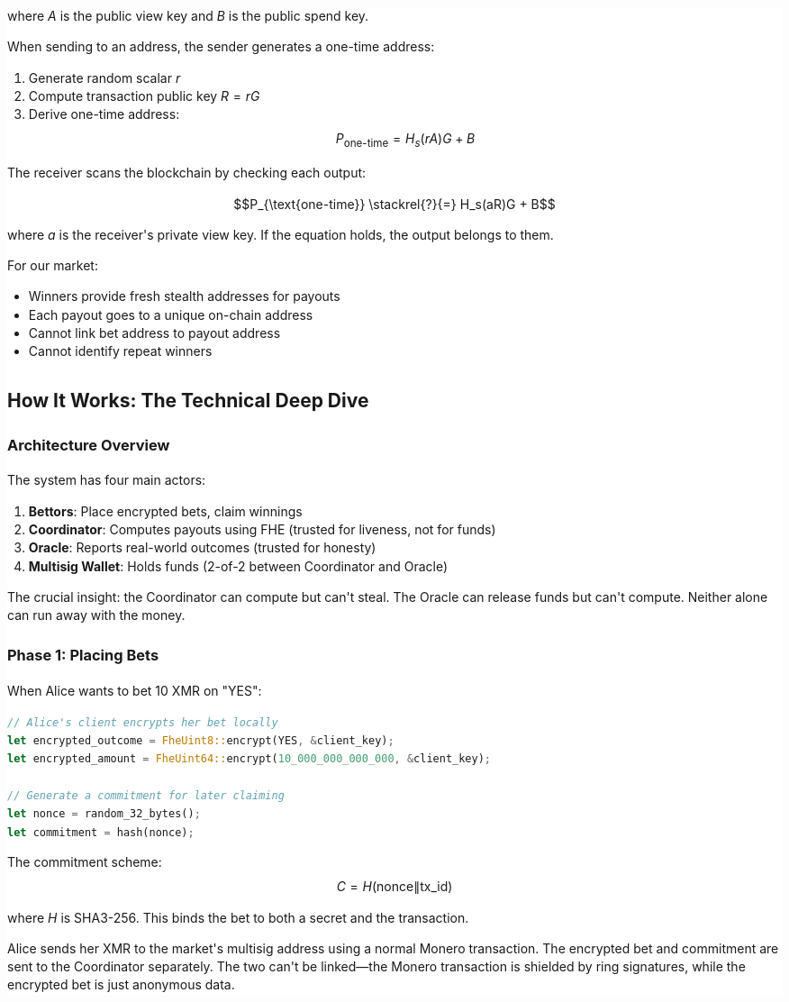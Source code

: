 where $A$ is the public view key and $B$ is the public spend key.

When sending to an address, the sender generates a one-time address:

1. Generate random scalar $r$
2. Compute transaction public key $R = rG$  
3. Derive one-time address:
   $$P_{\text{one-time}} = H_s(rA)G + B$$

The receiver scans the blockchain by checking each output:

$$P_{\text{one-time}} \stackrel{?}{=} H_s(aR)G + B$$

where $a$ is the receiver's private view key. If the equation holds, the output belongs to them.

For our market:
- Winners provide fresh stealth addresses for payouts
- Each payout goes to a unique on-chain address
- Cannot link bet address to payout address
- Cannot identify repeat winners

## How It Works: The Technical Deep Dive

### Architecture Overview

The system has four main actors:
1. **Bettors**: Place encrypted bets, claim winnings
2. **Coordinator**: Computes payouts using FHE (trusted for liveness, not for funds)
3. **Oracle**: Reports real-world outcomes (trusted for honesty)
4. **Multisig Wallet**: Holds funds (2-of-2 between Coordinator and Oracle)

The crucial insight: the Coordinator can compute but can't steal. The Oracle can release funds but can't compute. Neither alone can run away with the money.

### Phase 1: Placing Bets

When Alice wants to bet 10 XMR on "YES":

```rust
// Alice's client encrypts her bet locally
let encrypted_outcome = FheUint8::encrypt(YES, &client_key);
let encrypted_amount = FheUint64::encrypt(10_000_000_000_000, &client_key);

// Generate a commitment for later claiming
let nonce = random_32_bytes();
let commitment = hash(nonce);
```

The commitment scheme:
$$C = H(\text{nonce} \| \text{tx\_id})$$

where $H$ is SHA3-256. This binds the bet to both a secret and the transaction.

Alice sends her XMR to the market's multisig address using a normal Monero transaction. The encrypted bet and commitment are sent to the Coordinator separately. The two can't be linked—the Monero transaction is shielded by ring signatures, while the encrypted bet is just anonymous data.
